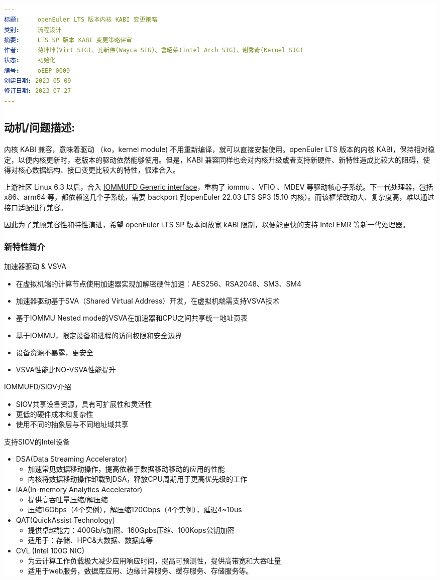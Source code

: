 ```yaml
---
标题:     openEuler LTS 版本内核 KABI 变更策略
类别:     流程设计
摘要:     LTS SP 版本 KABI 变更策略评审
作者:     蒋坤坤(Virt SIG)、孔新伟(Wayca SIG)、曾昭荣(Intel Arch SIG)、谢秀奇(Kernel SIG)
状态:     初始化
编号:     oEEP-0009
创建日期: 2023-05-09
修订日期: 2023-07-27
---
```


## 动机/问题描述:

内核 KABI 兼容，意味着驱动 （ko，kernel module) 不用重新编译，就可以直接安装使用。openEuler LTS 版本的内核 KABI，保持相对稳定，以便内核更新时，老版本的驱动依然能够使用。但是，KABI 兼容同样也会对内核升级或者支持新硬件、新特性造成比较大的阻碍，使得对核心数据结构、接口变更比较大的特性，很难合入。

上游社区 Linux 6.3 以后，合入 [IOMMUFD Generic interface](https://lwn.net/Articles/912515/)，重构了 iommu 、VFIO 、MDEV 等驱动核心子系统。下一代处理器，包括 x86、arm64 等，都依赖这几个子系统，需要 backport  到openEuler 22.03 LTS SP3 (5.10 内核）。而该框架改动大、复杂度高，难以通过接口适配进行兼容。

因此为了兼顾兼容性和特性演进，希望 openEuler LTS SP 版本间放宽 kABI 限制，以便能更快的支持 Intel EMR 等新一代处理器。

### 新特性简介

加速器驱动 & VSVA
- 在虚拟机端的计算节点使用加速器实现加解密硬件加速：AES256、RSA2048、SM3、SM4
- 加速器驱动基于SVA（Shared Virtual Address）开发，在虚拟机端需支持VSVA技术

- 基于IOMMU Nested mode的VSVA在加速器和CPU之间共享统一地址页表
- 基于IOMMU，限定设备和进程的访问权限和安全边界
- 设备资源不暴露，更安全
- VSVA性能比NO-VSVA性能提升

IOMMUFD/SIOV介绍
- SIOV共享设备资源，具有可扩展性和灵活性
- 更低的硬件成本和复杂性
- 使用不同的抽象层与不同地址域共享

支持SIOV的Intel设备
- DSA(Data Streaming Accelerator)
  - 加速常见数据移动操作，提高依赖于数据移动移动的应用的性能
  - 内核将数据移动操作卸载到DSA，释放CPU周期用于更高优先级的工作
- IAA(In-memory Analytics Accelerator)
  - 提供高吞吐量压缩/解压缩
  - 压缩16Gbps（4个实例），解压缩120Gbps（4个实例），延迟4~10us
- QAT(QuickAssist Technology)
  - 提供卓越能力：400Gb/s加密、160Gpbs压缩、100Kops公钥加密
  - 适用于：存储、HPC&大数据、数据库等
- CVL (Intel 100G NIC)
  - 为云计算工作负载极大减少应用响应时间，提高可预测性，提供高带宽和大吞吐量
  - 适用于web服务，数据库应用、边缘计算服务、缓存服务、存储服务等。
